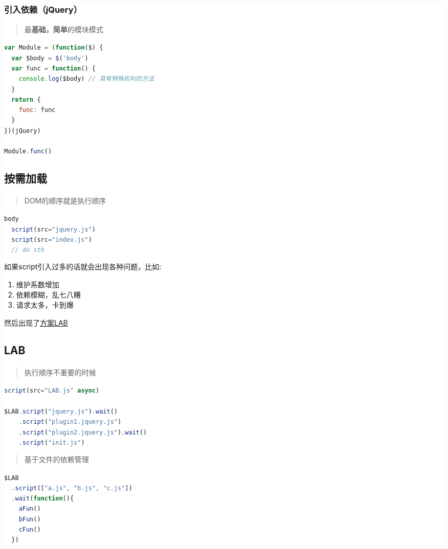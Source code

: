 ### 引入依赖（jQuery）

> 最<b>基础，简单</b>的模块模式

```js
var Module = (function($) {
  var $body = $('body')
  var func = function() {
    console.log($body) // 具有特殊权利的方法
  }
  return {
    func: func
  }
})(jQuery)

Module.func()
```

## 按需加载

> DOM的顺序就是执行顺序

```js
body 
  script(src="jquery.js")
  script(src="index.js") 
  // do sth
```

如果script引入过多的话就会出现各种问题，比如:
1. 维护系数增加
2. 依赖模糊，乱七八糟
3. 请求太多，卡到爆

然后出现了[方案LAB](https://github.com/getify/LABjs) 

## LAB

> 执行顺序不重要的时候

```js
script(src="LAB.js" async)

$LAB.script("jquery.js").wait()
    .script("plugin1.jquery.js")
    .script("plugin2.jquery.js").wait()
    .script("init.js")
```

> 基于文件的依赖管理

```js
$LAB
  .script(["a.js", "b.js", "c.js"])
  .wait(function(){
    aFun()
    bFun()
    cFun()
  })
```
